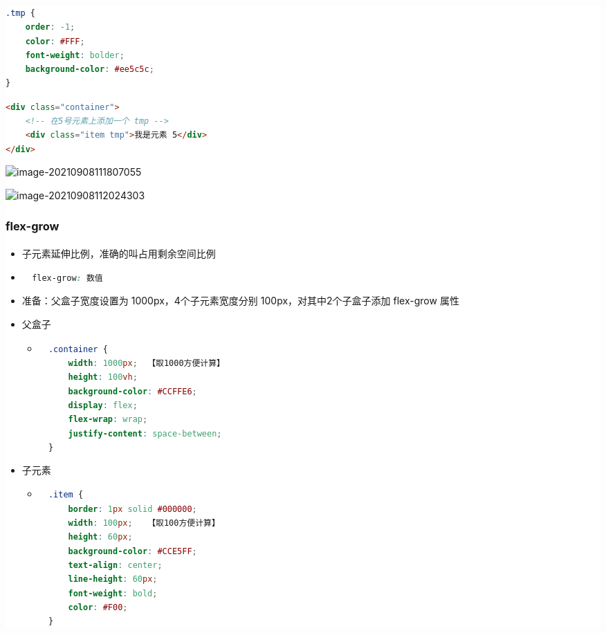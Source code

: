 ```css
.tmp {
    order: -1;
    color: #FFF;
    font-weight: bolder;
    background-color: #ee5c5c;
}
```

```html
<div class="container">
    <!-- 在5号元素上添加一个 tmp -->
    <div class="item tmp">我是元素 5</div>
</div>
```

![image-20210908111807055](https://attach.blog.wen7.online/image-20210908111807055.png)

![image-20210908112024303](https://attach.blog.wen7.online/image-20210908112024303.png)



### flex-grow

- 子元素延伸比例，准确的叫占用剩余空间比例

- ```css
    flex-grow: 数值
    ```

- 准备：父盒子宽度设置为 1000px，4个子元素宽度分别 100px，对其中2个子盒子添加 flex-grow 属性

- 父盒子

    - ```css
        .container {
            width: 1000px;	【取1000方便计算】
            height: 100vh;
            background-color: #CCFFE6;
            display: flex;
            flex-wrap: wrap;
            justify-content: space-between;
        }
        ```
    
- 子元素

    - ```css
        .item {
            border: 1px solid #000000;
            width: 100px;	【取100方便计算】
            height: 60px;
            background-color: #CCE5FF;
            text-align: center;
            line-height: 60px;
            font-weight: bold;
            color: #F00;
        }
        ```
